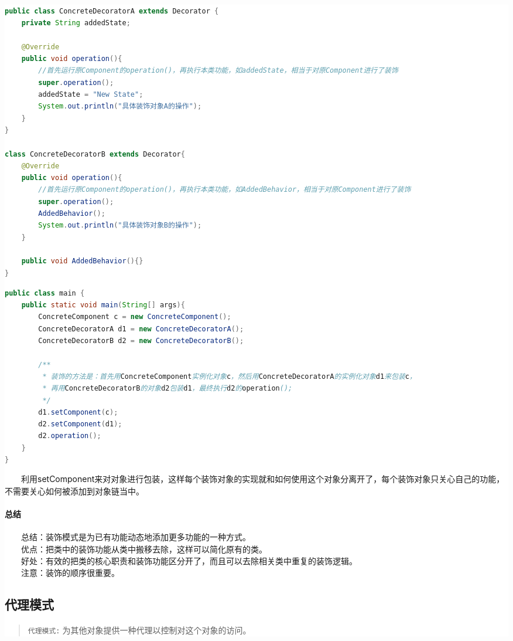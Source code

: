```java
public class ConcreteDecoratorA extends Decorator {
    private String addedState;

    @Override
    public void operation(){
        //首先运行原Component的operation()，再执行本类功能，如addedState，相当于对原Component进行了装饰
        super.operation();
        addedState = "New State";
        System.out.println("具体装饰对象A的操作");
    }
}

class ConcreteDecoratorB extends Decorator{
    @Override
    public void operation(){
        //首先运行原Component的operation()，再执行本类功能，如AddedBehavior，相当于对原Component进行了装饰
        super.operation();
        AddedBehavior();
        System.out.println("具体装饰对象B的操作");
    }

    public void AddedBehavior(){}
}
```

```java
public class main {
    public static void main(String[] args){
        ConcreteComponent c = new ConcreteComponent();
        ConcreteDecoratorA d1 = new ConcreteDecoratorA();
        ConcreteDecoratorB d2 = new ConcreteDecoratorB();

        /**
         * 装饰的方法是：首先用ConcreteComponent实例化对象c，然后用ConcreteDecoratorA的实例化对象d1来包装c，
         * 再用ConcreteDecoratorB的对象d2包装d1，最终执行d2的operation();
         */
        d1.setComponent(c);
        d2.setComponent(d1);
        d2.operation();
    }
}
```
　　利用setComponent来对对象进行包装，这样每个装饰对象的实现就和如何使用这个对象分离开了，每个装饰对象只关心自己的功能，不需要关心如何被添加到对象链当中。<br>

#### 总结
　　总结：装饰模式是为已有功能动态地添加更多功能的一种方式。<br>
　　优点：把类中的装饰功能从类中搬移去除，这样可以简化原有的类。<br>
　　好处：有效的把类的核心职责和装饰功能区分开了，而且可以去除相关类中重复的装饰逻辑。<br>
　　注意：装饰的顺序很重要。
　　
　　
## 代理模式
> `代理模式:` 为其他对象提供一种代理以控制对这个对象的访问。
